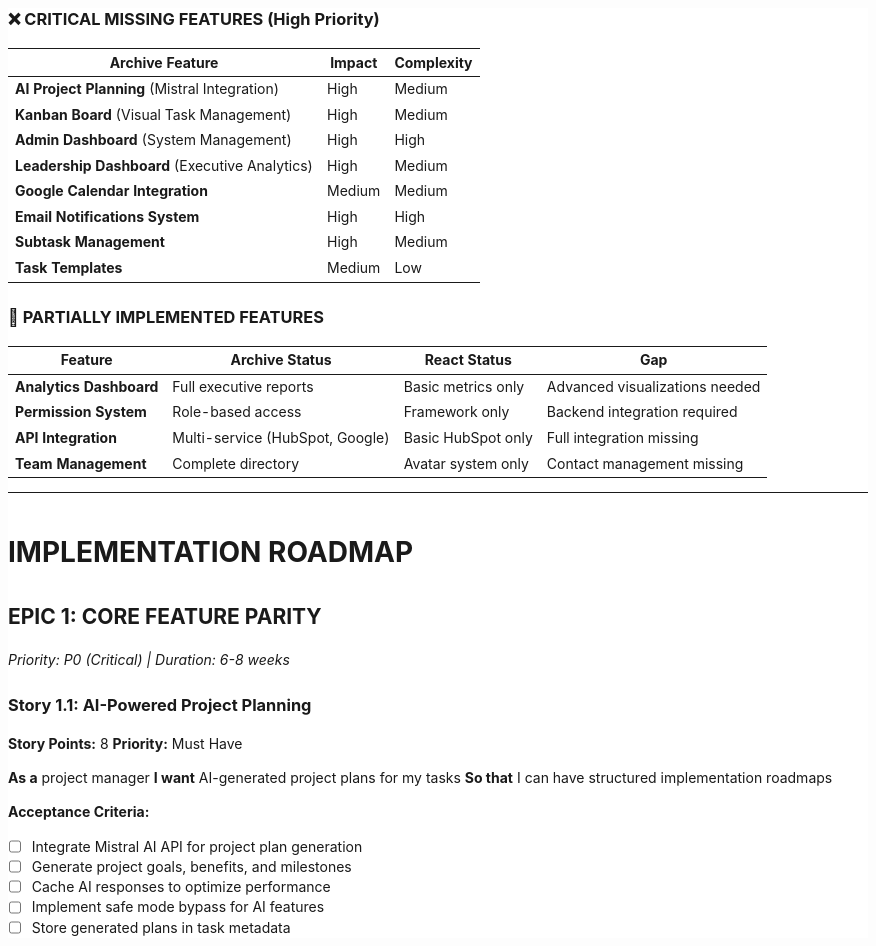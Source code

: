 ### ❌ **CRITICAL MISSING FEATURES** (High Priority)

| Archive Feature | Impact | Complexity |
|-----------------|---------|------------|
| **AI Project Planning** (Mistral Integration) | High | Medium |
| **Kanban Board** (Visual Task Management) | High | Medium |
| **Admin Dashboard** (System Management) | High | High |
| **Leadership Dashboard** (Executive Analytics) | High | Medium |
| **Google Calendar Integration** | Medium | Medium |
| **Email Notifications System** | High | High |
| **Subtask Management** | High | Medium |
| **Task Templates** | Medium | Low |

### 🔄 **PARTIALLY IMPLEMENTED FEATURES**

| Feature | Archive Status | React Status | Gap |
|---------|----------------|--------------|-----|
| **Analytics Dashboard** | Full executive reports | Basic metrics only | Advanced visualizations needed |
| **Permission System** | Role-based access | Framework only | Backend integration required |
| **API Integration** | Multi-service (HubSpot, Google) | Basic HubSpot only | Full integration missing |
| **Team Management** | Complete directory | Avatar system only | Contact management missing |

---

# IMPLEMENTATION ROADMAP

## **EPIC 1: CORE FEATURE PARITY**
*Priority: P0 (Critical) | Duration: 6-8 weeks*

### **Story 1.1: AI-Powered Project Planning**
**Story Points:** 8
**Priority:** Must Have

**As a** project manager
**I want** AI-generated project plans for my tasks
**So that** I can have structured implementation roadmaps

**Acceptance Criteria:**
- [ ] Integrate Mistral AI API for project plan generation
- [ ] Generate project goals, benefits, and milestones
- [ ] Cache AI responses to optimize performance
- [ ] Implement safe mode bypass for AI features
- [ ] Store generated plans in task metadata
